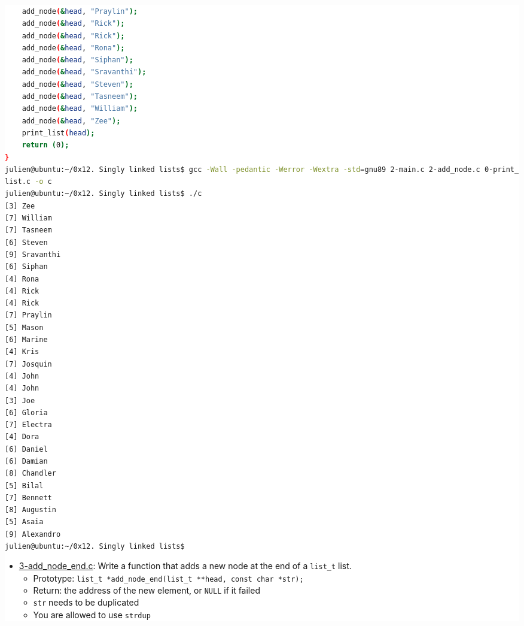   ```bash
      add_node(&head, "Praylin");
      add_node(&head, "Rick");
      add_node(&head, "Rick");
      add_node(&head, "Rona");
      add_node(&head, "Siphan");
      add_node(&head, "Sravanthi");
      add_node(&head, "Steven");
      add_node(&head, "Tasneem");
      add_node(&head, "William");
      add_node(&head, "Zee");
      print_list(head);
      return (0);
  }
  julien@ubuntu:~/0x12. Singly linked lists$ gcc -Wall -pedantic -Werror -Wextra -std=gnu89 2-main.c 2-add_node.c 0-print_list.c -o c
  julien@ubuntu:~/0x12. Singly linked lists$ ./c 
  [3] Zee
  [7] William
  [7] Tasneem
  [6] Steven
  [9] Sravanthi
  [6] Siphan
  [4] Rona
  [4] Rick
  [4] Rick
  [7] Praylin
  [5] Mason
  [6] Marine
  [4] Kris
  [7] Josquin
  [4] John
  [4] John
  [3] Joe
  [6] Gloria
  [7] Electra
  [4] Dora
  [6] Daniel
  [6] Damian
  [8] Chandler
  [5] Bilal
  [7] Bennett
  [8] Augustin
  [5] Asaia
  [9] Alexandro
  julien@ubuntu:~/0x12. Singly linked lists$ 
  ```

- [3-add_node_end.c](./3-add_node_end.c): Write a function that adds a new node at the end of a `list_t` list.
  - Prototype: `list_t *add_node_end(list_t **head, const char *str);`
  - Return: the address of the new element, or `NULL` if it failed
  - `str` needs to be duplicated
  - You are allowed to use `strdup`
